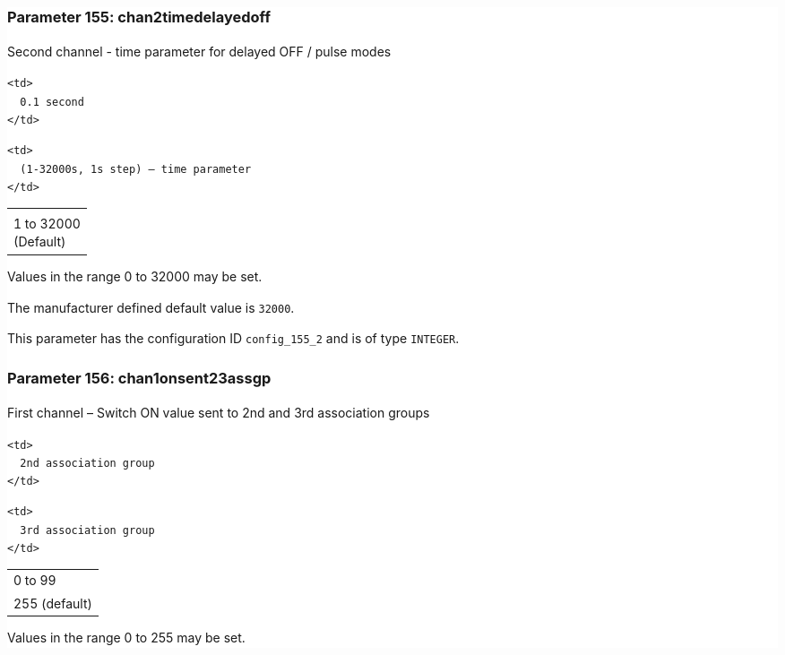 ### Parameter 155: chan2timedelayedoff

Second channel - time parameter for delayed OFF / pulse modes
<table>
  <tr>
    <td>
    </td>
    
    <td>
      0.1 second
    </td>
  </tr>
  
  <tr>
    <td>
      1 to 32000<br />(Default)
    </td>
    
    <td>
      (1-32000s, 1s step) – time parameter
    </td>
  </tr>
</table>
Values in the range 0 to 32000 may be set.

The manufacturer defined default value is ```32000```.

This parameter has the configuration ID ```config_155_2``` and is of type ```INTEGER```.


### Parameter 156: chan1onsent23assgp

First channel – Switch ON value sent to 2nd and 3rd association groups
<table>
  <tr>
    <td>
      0 to 99
    </td>
    
    <td>
      2nd association group
    </td>
  </tr>
  
  <tr>
    <td>
      255 (default)
    </td>
    
    <td>
      3rd association group
    </td>
  </tr>
</table>
Values in the range 0 to 255 may be set.
